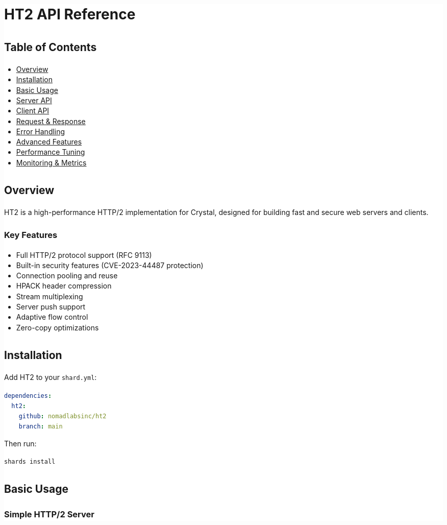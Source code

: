 # HT2 API Reference

## Table of Contents

- [Overview](#overview)
- [Installation](#installation)
- [Basic Usage](#basic-usage)
- [Server API](#server-api)
- [Client API](#client-api)
- [Request & Response](#request--response)
- [Error Handling](#error-handling)
- [Advanced Features](#advanced-features)
- [Performance Tuning](#performance-tuning)
- [Monitoring & Metrics](#monitoring--metrics)

## Overview

HT2 is a high-performance HTTP/2 implementation for Crystal, designed for building fast and secure web servers and clients.

### Key Features
- Full HTTP/2 protocol support (RFC 9113)
- Built-in security features (CVE-2023-44487 protection)
- Connection pooling and reuse
- HPACK header compression
- Stream multiplexing
- Server push support
- Adaptive flow control
- Zero-copy optimizations

## Installation

Add HT2 to your `shard.yml`:

```yaml
dependencies:
  ht2:
    github: nomadlabsinc/ht2
    branch: main
```

Then run:
```bash
shards install
```

## Basic Usage

### Simple HTTP/2 Server
